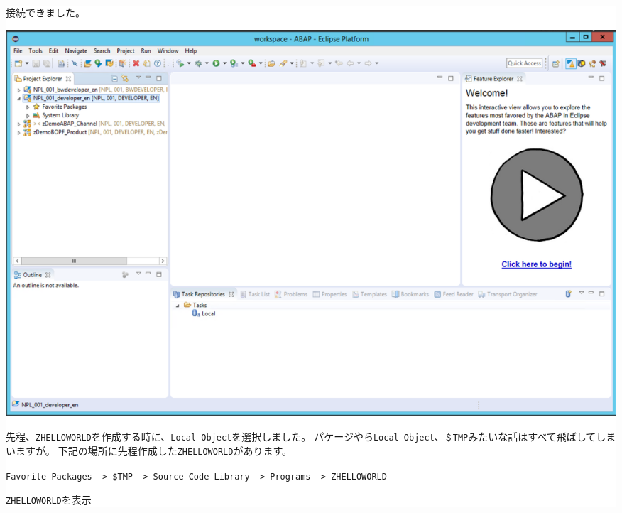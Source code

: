 接続できました。

![](image/eclipse-login-success.png)

先程、`ZHELLOWORLD`を作成する時に、`Local Object`を選択しました。
パケージやら`Local Object`、`＄TMP`みたいな話はすべて飛ばしてしまいますが。
下記の場所に先程作成した`ZHELLOWORLD`があります。

`Favorite Packages -> $TMP -> Source Code Library -> Programs -> ZHELLOWORLD`

`ZHELLOWORLD`を表示  